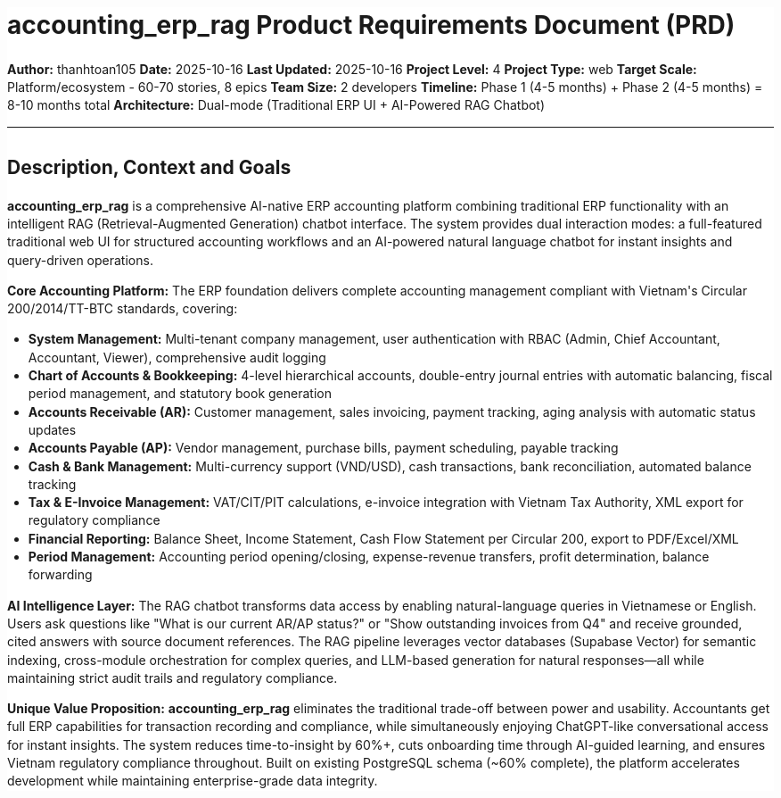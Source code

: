 # accounting_erp_rag Product Requirements Document (PRD)

**Author:** thanhtoan105
**Date:** 2025-10-16
**Last Updated:** 2025-10-16
**Project Level:** 4
**Project Type:** web
**Target Scale:** Platform/ecosystem - 60-70 stories, 8 epics
**Team Size:** 2 developers
**Timeline:** Phase 1 (4-5 months) + Phase 2 (4-5 months) = 8-10 months total
**Architecture:** Dual-mode (Traditional ERP UI + AI-Powered RAG Chatbot)

---

## Description, Context and Goals

**accounting_erp_rag** is a comprehensive AI-native ERP accounting platform combining traditional ERP functionality with an intelligent RAG (Retrieval-Augmented Generation) chatbot interface. The system provides dual interaction modes: a full-featured traditional web UI for structured accounting workflows and an AI-powered natural language chatbot for instant insights and query-driven operations.

**Core Accounting Platform:** The ERP foundation delivers complete accounting management compliant with Vietnam's Circular 200/2014/TT-BTC standards, covering:
- **System Management:** Multi-tenant company management, user authentication with RBAC (Admin, Chief Accountant, Accountant, Viewer), comprehensive audit logging
- **Chart of Accounts & Bookkeeping:** 4-level hierarchical accounts, double-entry journal entries with automatic balancing, fiscal period management, and statutory book generation
- **Accounts Receivable (AR):** Customer management, sales invoicing, payment tracking, aging analysis with automatic status updates
- **Accounts Payable (AP):** Vendor management, purchase bills, payment scheduling, payable tracking
- **Cash & Bank Management:** Multi-currency support (VND/USD), cash transactions, bank reconciliation, automated balance tracking
- **Tax & E-Invoice Management:** VAT/CIT/PIT calculations, e-invoice integration with Vietnam Tax Authority, XML export for regulatory compliance
- **Financial Reporting:** Balance Sheet, Income Statement, Cash Flow Statement per Circular 200, export to PDF/Excel/XML
- **Period Management:** Accounting period opening/closing, expense-revenue transfers, profit determination, balance forwarding

**AI Intelligence Layer:** The RAG chatbot transforms data access by enabling natural-language queries in Vietnamese or English. Users ask questions like "What is our current AR/AP status?" or "Show outstanding invoices from Q4" and receive grounded, cited answers with source document references. The RAG pipeline leverages vector databases (Supabase Vector) for semantic indexing, cross-module orchestration for complex queries, and LLM-based generation for natural responses—all while maintaining strict audit trails and regulatory compliance.

**Unique Value Proposition:** **accounting_erp_rag** eliminates the traditional trade-off between power and usability. Accountants get full ERP capabilities for transaction recording and compliance, while simultaneously enjoying ChatGPT-like conversational access for instant insights. The system reduces time-to-insight by 60%+, cuts onboarding time through AI-guided learning, and ensures Vietnam regulatory compliance throughout. Built on existing PostgreSQL schema (~60% complete), the platform accelerates development while maintaining enterprise-grade data integrity.
